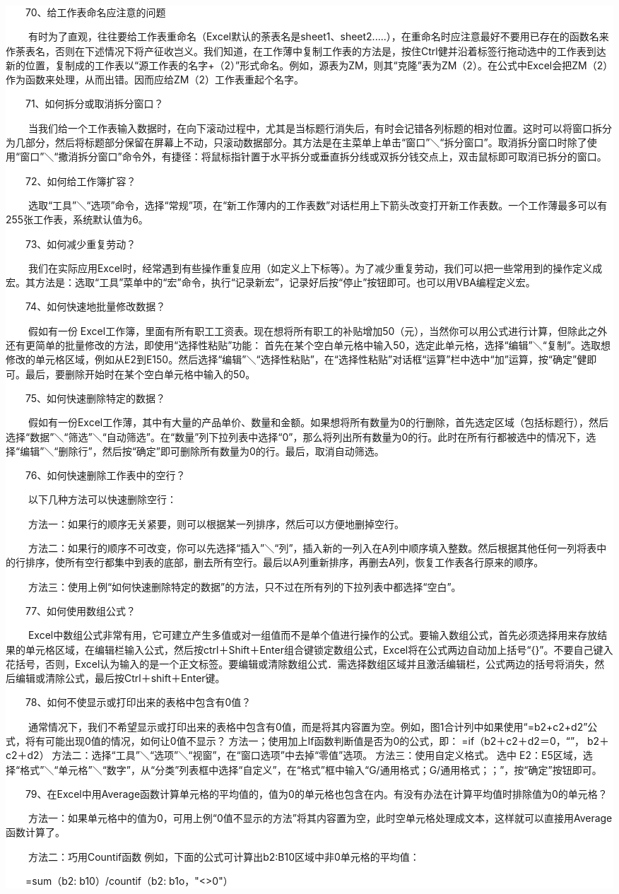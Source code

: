 　　70、给工作表命名应注意的问题 

　　 有时为了直观，往往要给工作表重命名（Excel默认的荼表名是sheet1、sheet2.....），在重命名时应注意最好不要用已存在的函数名来作荼表名，否则在下述情况下将产征收岂义。我们知道，在工作薄中复制工作表的方法是，按住Ctrl健并沿着标签行拖动选中的工作表到达新的位置，复制成的工作表以“源工作表的名字+（2）”形式命名。例如，源表为ZM，则其“克隆”表为ZM（2）。在公式中Excel会把ZM（2）作为函数来处理，从而出错。因而应给ZM（2）工作表重起个名字。 

　　71、如何拆分或取消拆分窗口？ 

　　 当我们给一个工作表输入数据时，在向下滚动过程中，尤其是当标题行消失后，有时会记错各列标题的相对位置。这时可以将窗口拆分为几部分，然后将标题部分保留在屏幕上不动，只滚动数据部分。其方法是在主菜单上单击“窗口”＼“拆分窗口”。取消拆分窗口时除了使用“窗口”＼“撒消拆分窗口”命令外，有捷径：将鼠标指针置于水平拆分或垂直拆分线或双拆分钱交点上，双击鼠标即可取消已拆分的窗口。 

　　72、如何给工作簿扩容？ 

　　 选取“工具”＼“选项”命令，选择“常规”项，在“新工作薄内的工作表数”对话栏用上下箭头改变打开新工作表数。一个工作薄最多可以有255张工作表，系统默认值为6。 

　　73、如何减少重复劳动？ 

　　 我们在实际应用Excel时，经常遇到有些操作重复应用（如定义上下标等）。为了减少重复劳动，我们可以把一些常用到的操作定义成宏。其方法是：选取“工具”菜单中的“宏”命令，执行“记录新宏”，记录好后按“停止”按钮即可。也可以用VBA编程定义宏。 

　　74、如何快速地批量修改数据？ 

　　 假如有一份 Excel工作簿，里面有所有职工工资表。现在想将所有职工的补贴增加50（元），当然你可以用公式进行计算，但除此之外还有更简单的批量修改的方法，即使用“选择性粘贴”功能： 首先在某个空白单元格中输入50，选定此单元格，选择“编辑”＼“复制”。选取想修改的单元格区域，例如从E2到E150。然后选择“编辑”＼“选择性粘贴”，在“选择性粘贴”对话框“运算”栏中选中“加”运算，按“确定”健即可。最后，要删除开始时在某个空白单元格中输入的50。 

　　75、如何快速删除特定的数据？ 

　　 假如有一份Excel工作薄，其中有大量的产品单价、数量和金额。如果想将所有数量为0的行删除，首先选定区域（包括标题行），然后选择“数据”＼“筛选”＼“自动筛选”。在“数量”列下拉列表中选择“0”，那么将列出所有数量为0的行。此时在所有行都被选中的情况下，选择“编辑”＼“删除行”，然后按“确定”即可删除所有数量为0的行。最后，取消自动筛选。 

　　76、如何快速删除工作表中的空行？ 

　　 以下几种方法可以快速删除空行： 

　　 方法一：如果行的顺序无关紧要，则可以根据某一列排序，然后可以方便地删掉空行。 

　　 方法二：如果行的顺序不可改变，你可以先选择“插入”＼“列”，插入新的一列入在A列中顺序填入整数。然后根据其他任何一列将表中的行排序，使所有空行都集中到表的底部，删去所有空行。最后以A列重新排序，再删去A列，恢复工作表各行原来的顺序。 

　　 方法三：使用上例“如何快速删除特定的数据”的方法，只不过在所有列的下拉列表中都选择“空白”。 

　　77、如何使用数组公式？ 

　　 Excel中数组公式非常有用，它可建立产生多值或对一组值而不是单个值进行操作的公式。要输入数组公式，首先必须选择用来存放结果的单元格区域，在编辑栏输入公式，然后按ctrl＋Shift＋Enter组合键锁定数组公式，Excel将在公式两边自动加上括号“{}”。不要自己键入花括号，否则，Excel认为输入的是一个正文标签。要编辑或清除数组公式．需选择数组区域并且激活编辑栏，公式两边的括号将消失，然后编辑或清除公式，最后按Ctrl＋shift＋Enter键。 

　　78、如何不使显示或打印出来的表格中包含有0值？ 

　　 通常情况下，我们不希望显示或打印出来的表格中包含有0值，而是将其内容置为空。例如，图1合计列中如果使用“=b2+c2+d2”公式，将有可能出现0值的情况，如何让0值不显示？ 方法一；使用加上If函数判断值是否为0的公式，即： =if（b2＋c2＋d2＝0，“”， b2＋c2＋d2） 方法二：选择“工具”＼“选项”＼“视窗”，在“窗口选项”中去掉“零值”选项。 方法三：使用自定义格式。 选中 E2：E5区域，选择“格式”＼“单元格”＼“数字”，从“分类”列表框中选择“自定义”，在“格式”框中输入“G/通用格式；G/通用格式；；”，按“确定”按钮即可。 

　　79、在Excel中用Average函数计算单元格的平均值的，值为0的单元格也包含在内。有没有办法在计算平均值时排除值为0的单元格？ 

　　 方法一：如果单元格中的值为0，可用上例“0值不显示的方法”将其内容置为空，此时空单元格处理成文本，这样就可以直接用Average函数计算了。 

　　 方法二：巧用Countif函数 例如，下面的公式可计算出b2:B10区域中非0单元格的平均值： 

　　=sum（b2: b10）/countif（b2: b1o，"<>0"） 
